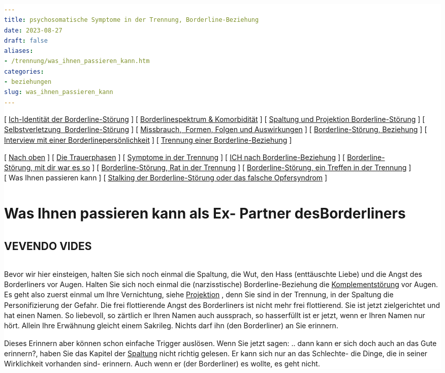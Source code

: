 ```yaml
---
title: psychosomatische Symptome in der Trennung, Borderline-Beziehung
date: 2023-08-27
draft: false
aliases:
- /trennung/was_ihnen_passieren_kann.htm
categories:
- beziehungen
slug: was_ihnen_passieren_kann
---
```



[ [Ich-Identität der Borderline-Störung](../bord/bord3/bord_stoerung_1.html) ] [ [Borderlinespektrum & Komorbidität](../bord/borderlinespektrum_mit.htm) ] [ [Spaltung und Projektion Borderline-Störung](../spaltung/spaltung.html) ] [ [Selbstverletzung  Borderline-Störung](../ssv/ssvv.htm) ] [ [Missbrauch,  Formen, Folgen und Auswirkungen](../bord/missbrauch.htm) ] [ [Borderline-Störung, Beziehung](../beziehung/beziehung.htm) ] [ [Interview mit einer Borderlinepersönlichkeit](../bord/interview_mit_borderline.htm) ] [ [Trennung einer Borderline-Beziehung](trennung.htm) ]

[ [Nach oben](trennung.htm) ] [ [Die Trauerphasen](../trauer/trauer.htm) ] [ [Symptome in der Trennung](symptome.htm) ] [ [ICH nach Borderline-Beziehung](ich_nach_trennung.htm) ] [ [Borderline-Störung, mit dir war es so](../beziehung/beziehung2/beziehung2.htm) ] [ [Borderline-Störung, Rat in der Trennung](ratschlaege_trennung.htm) ] [ [Borderline-Störung, ein Treffen in der Trennung](trennung_treffen.htm) ] [ Was Ihnen passieren kann ] [ [Stalking der Borderline-Störung oder das falsche Opfersyndrom](stalking.htm) ]

#

# Was Ihnen passieren kann als Ex- Partner desBorderliners

## VEVENDO VIDES

##

Bevor wir hier einsteigen, halten Sie sich noch einmal die
Spaltung, die Wut, den Hass (enttäuschte Liebe) und die Angst des Borderliners
vor Augen. Halten Sie sich noch einmal die (narzisstische) Borderline-Beziehung die [Komplementstörung](https://blz.borderliner.ch/kompstoerung/komplimentaerstoerungen.htm) vor Augen. Es geht also zuerst einmal um Ihre Vernichtung, siehe [Projektion](https://blz.borderliner.ch/spaltung/spaltung.html) ,
denn Sie sind in der Trennung, in der Spaltung die Personifizierung der Gefahr.
Die frei flottierende Angst des Borderliners ist nicht mehr frei flottierend. Sie
ist jetzt zielgerichtet und hat einen Namen. So liebevoll, so zärtlich er Ihren
Namen auch aussprach, so hasserfüllt ist er jetzt, wenn er Ihren Namen nur hört.
Allein Ihre Erwähnung gleicht einem Sakrileg. Nichts darf ihn (den Borderliner)
an Sie erinnern.

Dieses Erinnern aber können schon einfache Trigger auslösen.
Wenn Sie jetzt sagen: .. dann kann er sich doch auch an das Gute
erinnern?, haben Sie das Kapitel der [Spaltung](https://blz.borderliner.ch/spaltung/spaltung.html) nicht richtig gelesen. Er kann sich nur an das Schlechte- die Dinge, die in
seiner Wirklichkeit vorhanden sind- erinnern. Auch wenn er (der Borderliner) es
wollte, es geht nicht.
